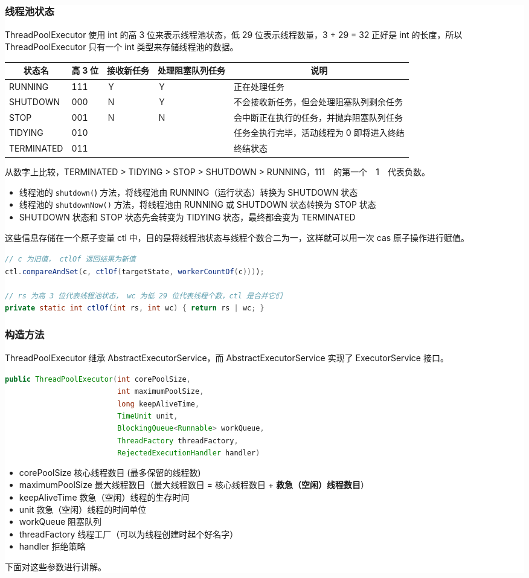 ### 线程池状态

ThreadPoolExecutor 使用 int 的高 3 位来表示线程池状态，低 29 位表示线程数量，3 + 29 = 32 正好是 int 的长度，所以 ThreadPoolExecutor 只有一个 int 类型来存储线程池的数据。

| 状态名     | 高 3 位 | 接收新任务 | 处理阻塞队列任务 | 说明                                      |
| ---------- | ------- | ---------- | ---------------- | ----------------------------------------- |
| RUNNING    | 111     | Ｙ         | Ｙ               | 正在处理任务                              |
| SHUTDOWN   | 000     | Ｎ         | Ｙ               | 不会接收新任务，但会处理阻塞队列剩余任务  |
| STOP       | 001     | Ｎ         | Ｎ               | 会中断正在执行的任务，并抛弃阻塞队列任务  |
| TIDYING    | 010     |            |                  | 任务全执行完毕，活动线程为 0 即将进入终结 |
| TERMINATED | 011     |            |                  | 终结状态                                  |

从数字上比较，TERMINATED > TIDYING > STOP > SHUTDOWN > RUNNING，111　的第一个　1　代表负数。

- 线程池的 `shutdown(`) 方法，将线程池由 RUNNING（运行状态）转换为 SHUTDOWN 状态
- 线程池的 `shutdownNow()` 方法，将线程池由 RUNNING 或 SHUTDOWN 状态转换为 STOP 状态
- SHUTDOWN 状态和 STOP 状态先会转变为 TIDYING 状态，最终都会变为 TERMINATED

这些信息存储在一个原子变量 ctl 中，目的是将线程池状态与线程个数合二为一，这样就可以用一次 cas 原子操作进行赋值。

```java
// c 为旧值， ctlOf 返回结果为新值
ctl.compareAndSet(c, ctlOf(targetState, workerCountOf(c))));

// rs 为高 3 位代表线程池状态， wc 为低 29 位代表线程个数，ctl 是合并它们
private static int ctlOf(int rs, int wc) { return rs | wc; }
```

### 构造方法

ThreadPoolExecutor 继承 AbstractExecutorService，而 AbstractExecutorService 实现了 ExecutorService 接口。

```java
public ThreadPoolExecutor(int corePoolSize,
                          int maximumPoolSize,
                          long keepAliveTime,
                          TimeUnit unit,
                          BlockingQueue<Runnable> workQueue,
                          ThreadFactory threadFactory,
                          RejectedExecutionHandler handler)
```

- corePoolSize 核心线程数目 (最多保留的线程数)
- maximumPoolSize 最大线程数目（最大线程数目 = 核心线程数目 + **救急（空闲）线程数目**）
- keepAliveTime 救急（空闲）线程的生存时间
- unit 救急（空闲）线程的时间单位
- workQueue 阻塞队列
- threadFactory 线程工厂（可以为线程创建时起个好名字）
- handler 拒绝策略

下面对这些参数进行讲解。
